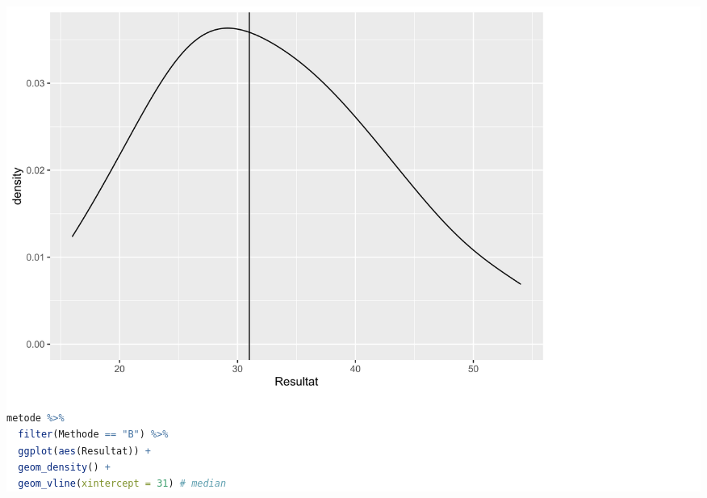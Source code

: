 <img src="07-t_test_files/figure-html/unnamed-chunk-15-1.svg" width="672" />

```r
metode %>% 
  filter(Methode == "B") %>% 
  ggplot(aes(Resultat)) + 
  geom_density() +
  geom_vline(xintercept = 31) # median
```
